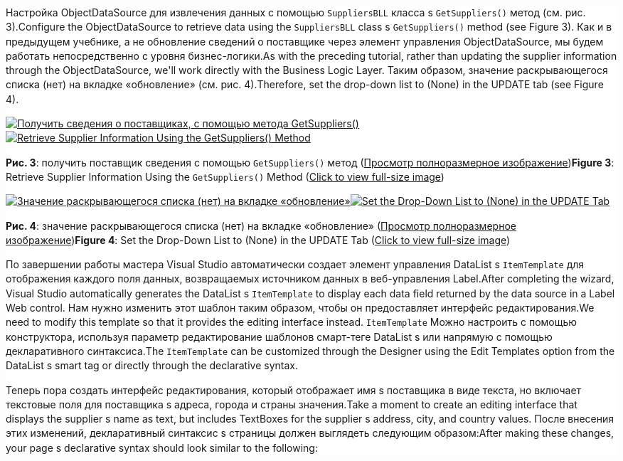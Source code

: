 
<span data-ttu-id="1f2a4-130">Настройка ObjectDataSource для извлечения данных с помощью `SuppliersBLL` класса s `GetSuppliers()` метод (см. рис. 3).</span><span class="sxs-lookup"><span data-stu-id="1f2a4-130">Configure the ObjectDataSource to retrieve data using the `SuppliersBLL` class s `GetSuppliers()` method (see Figure 3).</span></span> <span data-ttu-id="1f2a4-131">Как и в предыдущем учебнике, а не обновление сведений о поставщике через элемент управления ObjectDataSource, мы будем работать непосредственно с уровня бизнес-логики.</span><span class="sxs-lookup"><span data-stu-id="1f2a4-131">As with the preceding tutorial, rather than updating the supplier information through the ObjectDataSource, we'll work directly with the Business Logic Layer.</span></span> <span data-ttu-id="1f2a4-132">Таким образом, значение раскрывающегося списка (нет) на вкладке «обновление» (см. рис. 4).</span><span class="sxs-lookup"><span data-stu-id="1f2a4-132">Therefore, set the drop-down list to (None) in the UPDATE tab (see Figure 4).</span></span>


<span data-ttu-id="1f2a4-133">[![Получить сведения о поставщиках, с помощью метода GetSuppliers()](performing-batch-updates-cs/_static/image8.png)](performing-batch-updates-cs/_static/image7.png)</span><span class="sxs-lookup"><span data-stu-id="1f2a4-133">[![Retrieve Supplier Information Using the GetSuppliers() Method](performing-batch-updates-cs/_static/image8.png)](performing-batch-updates-cs/_static/image7.png)</span></span>

<span data-ttu-id="1f2a4-134">**Рис. 3**: получить поставщик сведения с помощью `GetSuppliers()` метод ([Просмотр полноразмерное изображение](performing-batch-updates-cs/_static/image9.png))</span><span class="sxs-lookup"><span data-stu-id="1f2a4-134">**Figure 3**: Retrieve Supplier Information Using the `GetSuppliers()` Method ([Click to view full-size image](performing-batch-updates-cs/_static/image9.png))</span></span>


<span data-ttu-id="1f2a4-135">[![Значение раскрывающегося списка (нет) на вкладке «обновление»](performing-batch-updates-cs/_static/image11.png)](performing-batch-updates-cs/_static/image10.png)</span><span class="sxs-lookup"><span data-stu-id="1f2a4-135">[![Set the Drop-Down List to (None) in the UPDATE Tab](performing-batch-updates-cs/_static/image11.png)](performing-batch-updates-cs/_static/image10.png)</span></span>

<span data-ttu-id="1f2a4-136">**Рис. 4**: значение раскрывающегося списка (нет) на вкладке «обновление» ([Просмотр полноразмерное изображение](performing-batch-updates-cs/_static/image12.png))</span><span class="sxs-lookup"><span data-stu-id="1f2a4-136">**Figure 4**: Set the Drop-Down List to (None) in the UPDATE Tab ([Click to view full-size image](performing-batch-updates-cs/_static/image12.png))</span></span>


<span data-ttu-id="1f2a4-137">По завершении работы мастера Visual Studio автоматически создает элемент управления DataList s `ItemTemplate` для отображения каждого поля данных, возвращаемых источником данных в веб-управления Label.</span><span class="sxs-lookup"><span data-stu-id="1f2a4-137">After completing the wizard, Visual Studio automatically generates the DataList s `ItemTemplate` to display each data field returned by the data source in a Label Web control.</span></span> <span data-ttu-id="1f2a4-138">Нам нужно изменить этот шаблон таким образом, чтобы он предоставляет интерфейс редактирования.</span><span class="sxs-lookup"><span data-stu-id="1f2a4-138">We need to modify this template so that it provides the editing interface instead.</span></span> <span data-ttu-id="1f2a4-139">`ItemTemplate` Можно настроить с помощью конструктора, используя параметр редактирование шаблонов смарт-теге DataList s или напрямую с помощью декларативного синтаксиса.</span><span class="sxs-lookup"><span data-stu-id="1f2a4-139">The `ItemTemplate` can be customized through the Designer using the Edit Templates option from the DataList s smart tag or directly through the declarative syntax.</span></span>

<span data-ttu-id="1f2a4-140">Теперь пора создать интерфейс редактирования, который отображает имя s поставщика в виде текста, но включает текстовые поля для поставщика s адреса, города и страны значения.</span><span class="sxs-lookup"><span data-stu-id="1f2a4-140">Take a moment to create an editing interface that displays the supplier s name as text, but includes TextBoxes for the supplier s address, city, and country values.</span></span> <span data-ttu-id="1f2a4-141">После внесения этих изменений, декларативный синтаксис s страницы должен выглядеть следующим образом:</span><span class="sxs-lookup"><span data-stu-id="1f2a4-141">After making these changes, your page s declarative syntax should look similar to the following:</span></span>

